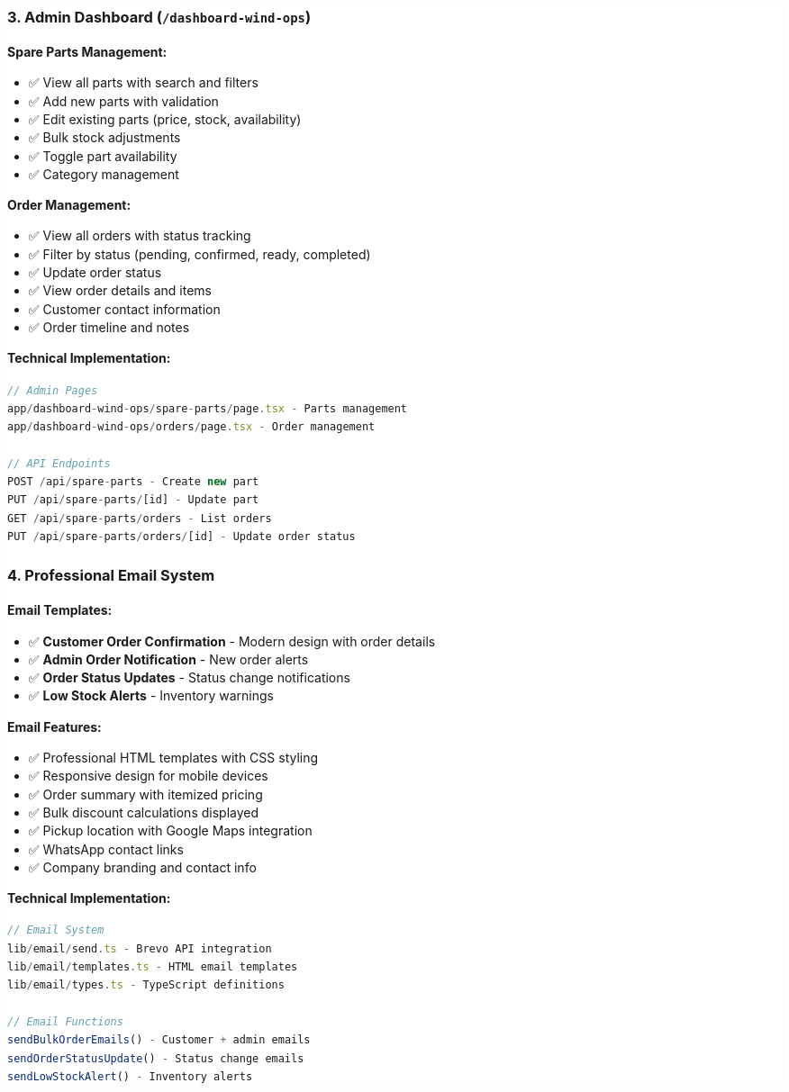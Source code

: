 
### **3. Admin Dashboard (`/dashboard-wind-ops`)**

**Spare Parts Management:**
- ✅ View all parts with search and filters
- ✅ Add new parts with validation
- ✅ Edit existing parts (price, stock, availability)
- ✅ Bulk stock adjustments
- ✅ Toggle part availability
- ✅ Category management

**Order Management:**
- ✅ View all orders with status tracking
- ✅ Filter by status (pending, confirmed, ready, completed)
- ✅ Update order status
- ✅ View order details and items
- ✅ Customer contact information
- ✅ Order timeline and notes

**Technical Implementation:**
```typescript
// Admin Pages
app/dashboard-wind-ops/spare-parts/page.tsx - Parts management
app/dashboard-wind-ops/orders/page.tsx - Order management

// API Endpoints
POST /api/spare-parts - Create new part
PUT /api/spare-parts/[id] - Update part
GET /api/spare-parts/orders - List orders
PUT /api/spare-parts/orders/[id] - Update order status
```

### **4. Professional Email System**

**Email Templates:**
- ✅ **Customer Order Confirmation** - Modern design with order details
- ✅ **Admin Order Notification** - New order alerts
- ✅ **Order Status Updates** - Status change notifications
- ✅ **Low Stock Alerts** - Inventory warnings

**Email Features:**
- ✅ Professional HTML templates with CSS styling
- ✅ Responsive design for mobile devices
- ✅ Order summary with itemized pricing
- ✅ Bulk discount calculations displayed
- ✅ Pickup location with Google Maps integration
- ✅ WhatsApp contact links
- ✅ Company branding and contact info

**Technical Implementation:**
```typescript
// Email System
lib/email/send.ts - Brevo API integration
lib/email/templates.ts - HTML email templates
lib/email/types.ts - TypeScript definitions

// Email Functions
sendBulkOrderEmails() - Customer + admin emails
sendOrderStatusUpdate() - Status change emails
sendLowStockAlert() - Inventory alerts
```
